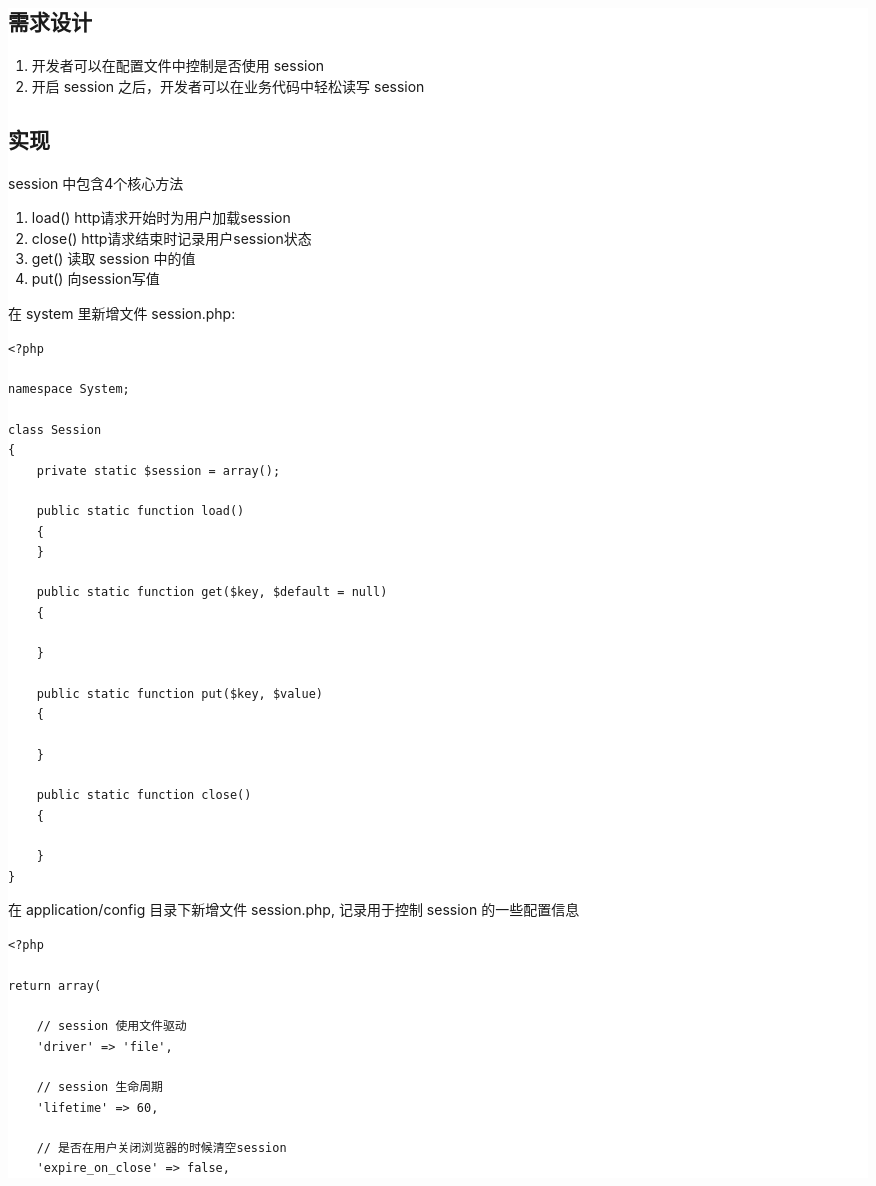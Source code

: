 ## 需求设计

1. 开发者可以在配置文件中控制是否使用 session
2. 开启 session 之后，开发者可以在业务代码中轻松读写 session

## 实现

session 中包含4个核心方法

1. load() http请求开始时为用户加载session
2. close() http请求结束时记录用户session状态
3. get() 读取 session 中的值
4. put() 向session写值

在 system 里新增文件 session.php:

	<?php

	namespace System;

	class Session
	{
	    private static $session = array();

	    public static function load()
	    {
	    }

	    public static function get($key, $default = null)
	    {

	    }

	    public static function put($key, $value)
	    {

	    }

	    public static function close()
	    {

	    }
	}

在 application/config 目录下新增文件 session.php, 记录用于控制 session 的一些配置信息

	<?php

	return array(

	    // session 使用文件驱动
	    'driver' => 'file',

	    // session 生命周期
	    'lifetime' => 60,

	    // 是否在用户关闭浏览器的时候清空session
	    'expire_on_close' => false,
